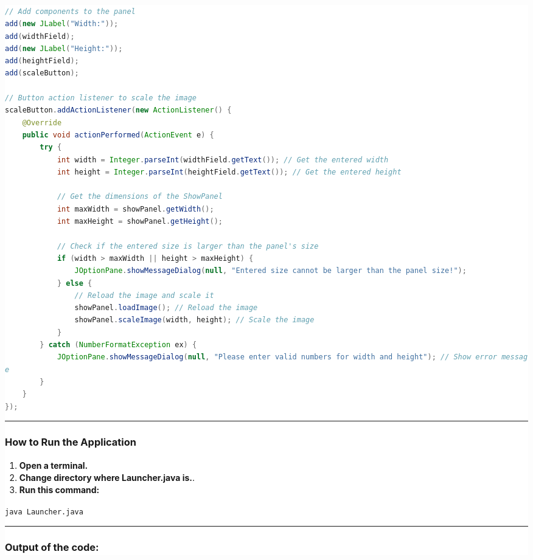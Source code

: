 ```java
// Add components to the panel
add(new JLabel("Width:"));
add(widthField);
add(new JLabel("Height:"));
add(heightField);
add(scaleButton);

// Button action listener to scale the image
scaleButton.addActionListener(new ActionListener() {
    @Override
    public void actionPerformed(ActionEvent e) {
        try {
            int width = Integer.parseInt(widthField.getText()); // Get the entered width
            int height = Integer.parseInt(heightField.getText()); // Get the entered height

            // Get the dimensions of the ShowPanel
            int maxWidth = showPanel.getWidth();
            int maxHeight = showPanel.getHeight();

            // Check if the entered size is larger than the panel's size
            if (width > maxWidth || height > maxHeight) {
                JOptionPane.showMessageDialog(null, "Entered size cannot be larger than the panel size!");
            } else {
                // Reload the image and scale it
                showPanel.loadImage(); // Reload the image
                showPanel.scaleImage(width, height); // Scale the image
            }
        } catch (NumberFormatException ex) {
            JOptionPane.showMessageDialog(null, "Please enter valid numbers for width and height"); // Show error message
        }
    }
});
```

---

### How to Run the Application

1. **Open a terminal.**
2. **Change directory where Launcher.java is.**.
3. **Run this command:**
```bash
java Launcher.java
```

---

### Output of the code:
